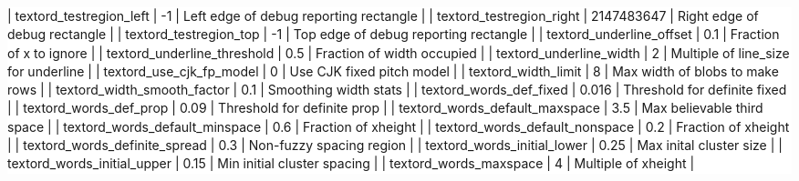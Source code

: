 | textord_testregion_left                                  | -1            | Left edge of debug reporting rectangle                                                                                                                                                                                                               | 
| textord_testregion_right                                 | 2147483647    | Right edge of debug rectangle                                                                                                                                                                                                                        | 
| textord_testregion_top                                   | -1            | Top edge of debug reporting rectangle                                                                                                                                                                                                                | 
| textord_underline_offset                                 | 0.1           | Fraction of x to ignore                                                                                                                                                                                                                              | 
| textord_underline_threshold                              | 0.5           | Fraction of width occupied                                                                                                                                                                                                                           | 
| textord_underline_width                                  | 2             | Multiple of line_size for underline                                                                                                                                                                                                                  | 
| textord_use_cjk_fp_model                                 | 0             | Use CJK fixed pitch model                                                                                                                                                                                                                            | 
| textord_width_limit                                      | 8             | Max width of blobs to make rows                                                                                                                                                                                                                      | 
| textord_width_smooth_factor                              | 0.1           | Smoothing width stats                                                                                                                                                                                                                                | 
| textord_words_def_fixed                                  | 0.016         | Threshold for definite fixed                                                                                                                                                                                                                         | 
| textord_words_def_prop                                   | 0.09          | Threshold for definite prop                                                                                                                                                                                                                          | 
| textord_words_default_maxspace                           | 3.5           | Max believable third space                                                                                                                                                                                                                           | 
| textord_words_default_minspace                           | 0.6           | Fraction of xheight                                                                                                                                                                                                                                  | 
| textord_words_default_nonspace                           | 0.2           | Fraction of xheight                                                                                                                                                                                                                                  | 
| textord_words_definite_spread                            | 0.3           | Non-fuzzy spacing region                                                                                                                                                                                                                             | 
| textord_words_initial_lower                              | 0.25          | Max inital cluster size                                                                                                                                                                                                                              | 
| textord_words_initial_upper                              | 0.15          | Min initial cluster spacing                                                                                                                                                                                                                          | 
| textord_words_maxspace                                   | 4             | Multiple of xheight                                                                                                                                                                                                                                  | 